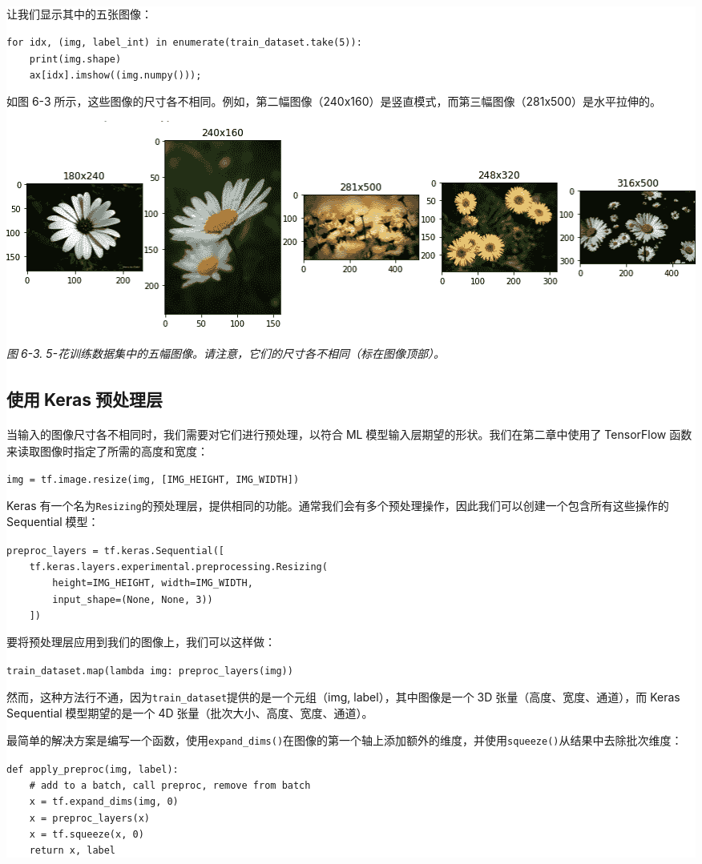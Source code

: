 让我们显示其中的五张图像：

```
for idx, (img, label_int) in enumerate(train_dataset.take(5)):
    print(img.shape)
    ax[idx].imshow((img.numpy()));
```

如图 6-3 所示，这些图像的尺寸各不相同。例如，第二幅图像（240x160）是竖直模式，而第三幅图像（281x500）是水平拉伸的。

![](img/pmlc_0603.png)

###### 图 6-3\. 5-花训练数据集中的五幅图像。请注意，它们的尺寸各不相同（标在图像顶部）。

## 使用 Keras 预处理层

当输入的图像尺寸各不相同时，我们需要对它们进行预处理，以符合 ML 模型输入层期望的形状。我们在第二章中使用了 TensorFlow 函数来读取图像时指定了所需的高度和宽度：

```
img = tf.image.resize(img, [IMG_HEIGHT, IMG_WIDTH])
```

Keras 有一个名为`Resizing`的预处理层，提供相同的功能。通常我们会有多个预处理操作，因此我们可以创建一个包含所有这些操作的 Sequential 模型：

```
preproc_layers = tf.keras.Sequential([
    tf.keras.layers.experimental.preprocessing.Resizing(
        height=IMG_HEIGHT, width=IMG_WIDTH,
        input_shape=(None, None, 3))
    ])
```

要将预处理层应用到我们的图像上，我们可以这样做：

```
train_dataset.map(lambda img: preproc_layers(img))
```

然而，这种方法行不通，因为`train_dataset`提供的是一个元组（img, label），其中图像是一个 3D 张量（高度、宽度、通道），而 Keras Sequential 模型期望的是一个 4D 张量（批次大小、高度、宽度、通道）。

最简单的解决方案是编写一个函数，使用`expand_dims()`在图像的第一个轴上添加额外的维度，并使用`squeeze()`从结果中去除批次维度：

```
def apply_preproc(img, label):
    # add to a batch, call preproc, remove from batch
    x = tf.expand_dims(img, 0)
    x = preproc_layers(x)
    x = tf.squeeze(x, 0)
    return x, label
```
